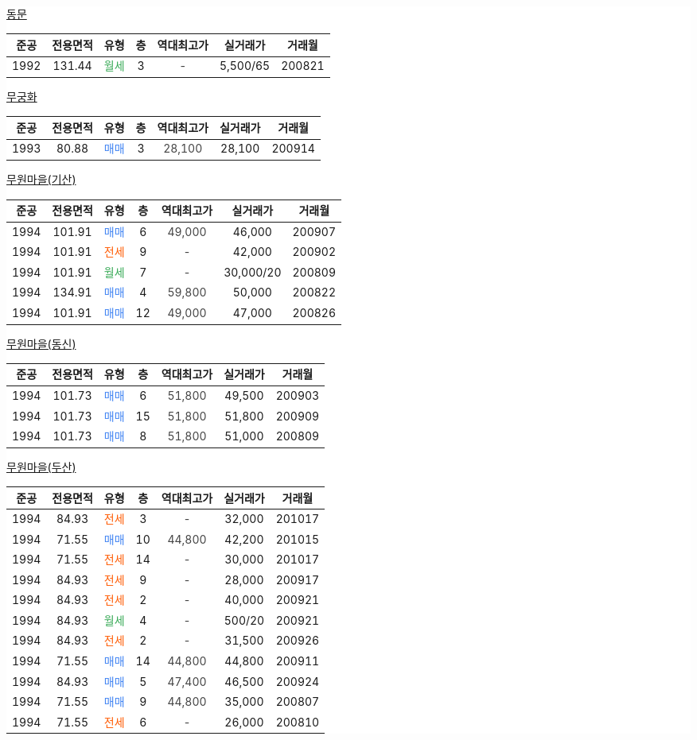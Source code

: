 [동문](https://search.naver.com/search.naver?query=%EA%B2%BD%EA%B8%B0%EB%8F%84+%EA%B3%A0%EC%96%91%EC%8B%9C+%EB%8D%95%EC%96%91%EA%B5%AC+%ED%96%89%EC%8B%A0%EB%8F%99+%EB%8F%99%EB%AC%B8)

|준공|전용면적|유형|층|역대최고가|실거래가|거래월|
|:---:|:---:|:---:|:---:|:---:|:---:|:---:|
|1992|131.44|<span style="color:#34a853">월세</span>|3|<span style="color:#444444">-</span>|5,500/65|200821|

[무궁화](https://search.naver.com/search.naver?query=%EA%B2%BD%EA%B8%B0%EB%8F%84+%EA%B3%A0%EC%96%91%EC%8B%9C+%EB%8D%95%EC%96%91%EA%B5%AC+%ED%96%89%EC%8B%A0%EB%8F%99+%EB%AC%B4%EA%B6%81%ED%99%94)

|준공|전용면적|유형|층|역대최고가|실거래가|거래월|
|:---:|:---:|:---:|:---:|:---:|:---:|:---:|
|1993|80.88|<span style="color:#4285f3">매매</span>|3|<span style="color:#444444">28,100</span>|28,100|200914|

[무원마을(기산)](https://search.naver.com/search.naver?query=%EA%B2%BD%EA%B8%B0%EB%8F%84+%EA%B3%A0%EC%96%91%EC%8B%9C+%EB%8D%95%EC%96%91%EA%B5%AC+%ED%96%89%EC%8B%A0%EB%8F%99+%EB%AC%B4%EC%9B%90%EB%A7%88%EC%9D%84%28%EA%B8%B0%EC%82%B0%29)

|준공|전용면적|유형|층|역대최고가|실거래가|거래월|
|:---:|:---:|:---:|:---:|:---:|:---:|:---:|
|1994|101.91|<span style="color:#4285f3">매매</span>|6|<span style="color:#444444">49,000</span>|46,000|200907|
|1994|101.91|<span style="color:#ff5a00">전세</span>|9|<span style="color:#444444">-</span>|42,000|200902|
|1994|101.91|<span style="color:#34a853">월세</span>|7|<span style="color:#444444">-</span>|30,000/20|200809|
|1994|134.91|<span style="color:#4285f3">매매</span>|4|<span style="color:#444444">59,800</span>|50,000|200822|
|1994|101.91|<span style="color:#4285f3">매매</span>|12|<span style="color:#444444">49,000</span>|47,000|200826|

[무원마을(동신)](https://search.naver.com/search.naver?query=%EA%B2%BD%EA%B8%B0%EB%8F%84+%EA%B3%A0%EC%96%91%EC%8B%9C+%EB%8D%95%EC%96%91%EA%B5%AC+%ED%96%89%EC%8B%A0%EB%8F%99+%EB%AC%B4%EC%9B%90%EB%A7%88%EC%9D%84%28%EB%8F%99%EC%8B%A0%29)

|준공|전용면적|유형|층|역대최고가|실거래가|거래월|
|:---:|:---:|:---:|:---:|:---:|:---:|:---:|
|1994|101.73|<span style="color:#4285f3">매매</span>|6|<span style="color:#444444">51,800</span>|49,500|200903|
|1994|101.73|<span style="color:#4285f3">매매</span>|15|<span style="color:#444444">51,800</span>|51,800|200909|
|1994|101.73|<span style="color:#4285f3">매매</span>|8|<span style="color:#444444">51,800</span>|51,000|200809|

[무원마을(두산)](https://search.naver.com/search.naver?query=%EA%B2%BD%EA%B8%B0%EB%8F%84+%EA%B3%A0%EC%96%91%EC%8B%9C+%EB%8D%95%EC%96%91%EA%B5%AC+%ED%96%89%EC%8B%A0%EB%8F%99+%EB%AC%B4%EC%9B%90%EB%A7%88%EC%9D%84%28%EB%91%90%EC%82%B0%29)

|준공|전용면적|유형|층|역대최고가|실거래가|거래월|
|:---:|:---:|:---:|:---:|:---:|:---:|:---:|
|1994|84.93|<span style="color:#ff5a00">전세</span>|3|<span style="color:#444444">-</span>|32,000|201017|
|1994|71.55|<span style="color:#4285f3">매매</span>|10|<span style="color:#444444">44,800</span>|42,200|201015|
|1994|71.55|<span style="color:#ff5a00">전세</span>|14|<span style="color:#444444">-</span>|30,000|201017|
|1994|84.93|<span style="color:#ff5a00">전세</span>|9|<span style="color:#444444">-</span>|28,000|200917|
|1994|84.93|<span style="color:#ff5a00">전세</span>|2|<span style="color:#444444">-</span>|40,000|200921|
|1994|84.93|<span style="color:#34a853">월세</span>|4|<span style="color:#444444">-</span>|500/20|200921|
|1994|84.93|<span style="color:#ff5a00">전세</span>|2|<span style="color:#444444">-</span>|31,500|200926|
|1994|71.55|<span style="color:#4285f3">매매</span>|14|<span style="color:#444444">44,800</span>|44,800|200911|
|1994|84.93|<span style="color:#4285f3">매매</span>|5|<span style="color:#444444">47,400</span>|46,500|200924|
|1994|71.55|<span style="color:#4285f3">매매</span>|9|<span style="color:#444444">44,800</span>|35,000|200807|
|1994|71.55|<span style="color:#ff5a00">전세</span>|6|<span style="color:#444444">-</span>|26,000|200810|